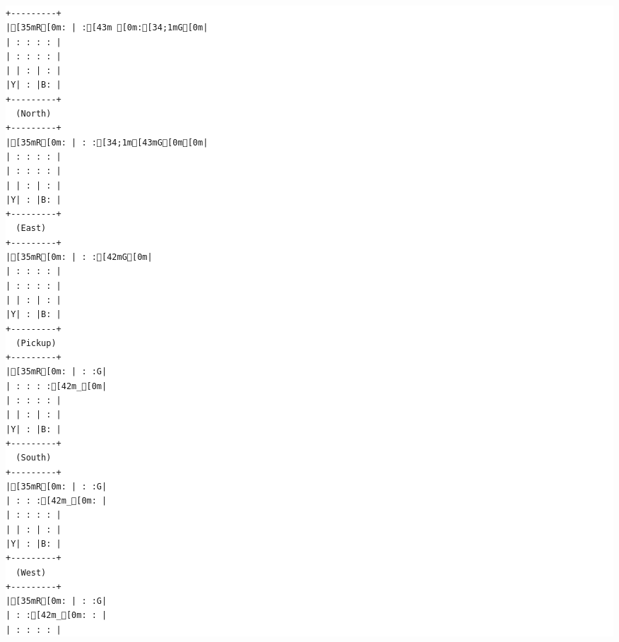     +---------+
    |[35mR[0m: | :[43m [0m:[34;1mG[0m|
    | : : : : |
    | : : : : |
    | | : | : |
    |Y| : |B: |
    +---------+
      (North)
    +---------+
    |[35mR[0m: | : :[34;1m[43mG[0m[0m|
    | : : : : |
    | : : : : |
    | | : | : |
    |Y| : |B: |
    +---------+
      (East)
    +---------+
    |[35mR[0m: | : :[42mG[0m|
    | : : : : |
    | : : : : |
    | | : | : |
    |Y| : |B: |
    +---------+
      (Pickup)
    +---------+
    |[35mR[0m: | : :G|
    | : : : :[42m_[0m|
    | : : : : |
    | | : | : |
    |Y| : |B: |
    +---------+
      (South)
    +---------+
    |[35mR[0m: | : :G|
    | : : :[42m_[0m: |
    | : : : : |
    | | : | : |
    |Y| : |B: |
    +---------+
      (West)
    +---------+
    |[35mR[0m: | : :G|
    | : :[42m_[0m: : |
    | : : : : |